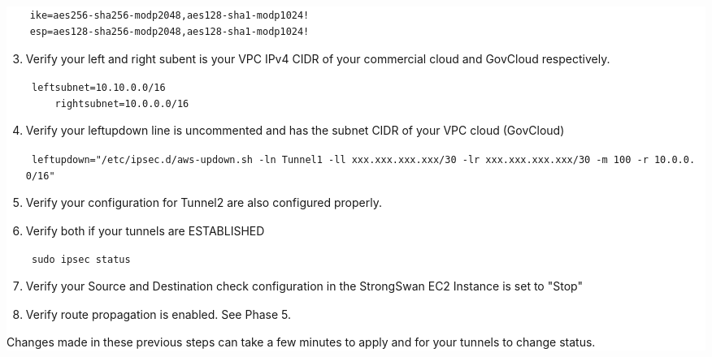 		ike=aes256-sha256-modp2048,aes128-sha1-modp1024!
		esp=aes128-sha256-modp2048,aes128-sha1-modp1024!

3. Verify your left and right subent is your VPC IPv4 CIDR of your commercial cloud and GovCloud respectively.

		leftsubnet=10.10.0.0/16
        	rightsubnet=10.0.0.0/16

4. Verify your leftupdown line is uncommented and has the subnet CIDR of your VPC cloud (GovCloud)

   		leftupdown="/etc/ipsec.d/aws-updown.sh -ln Tunnel1 -ll xxx.xxx.xxx.xxx/30 -lr xxx.xxx.xxx.xxx/30 -m 100 -r 10.0.0.0/16"

5. Verify your configuration for Tunnel2 are also configured properly.

6. Verify both if your tunnels are ESTABLISHED

   		sudo ipsec status

7. Verify your Source and Destination check configuration in the StrongSwan EC2 Instance is set to "Stop"

8. Verify route propagation is enabled. See Phase 5.

Changes made in these previous steps can take a few minutes to apply and for your tunnels to change status.
